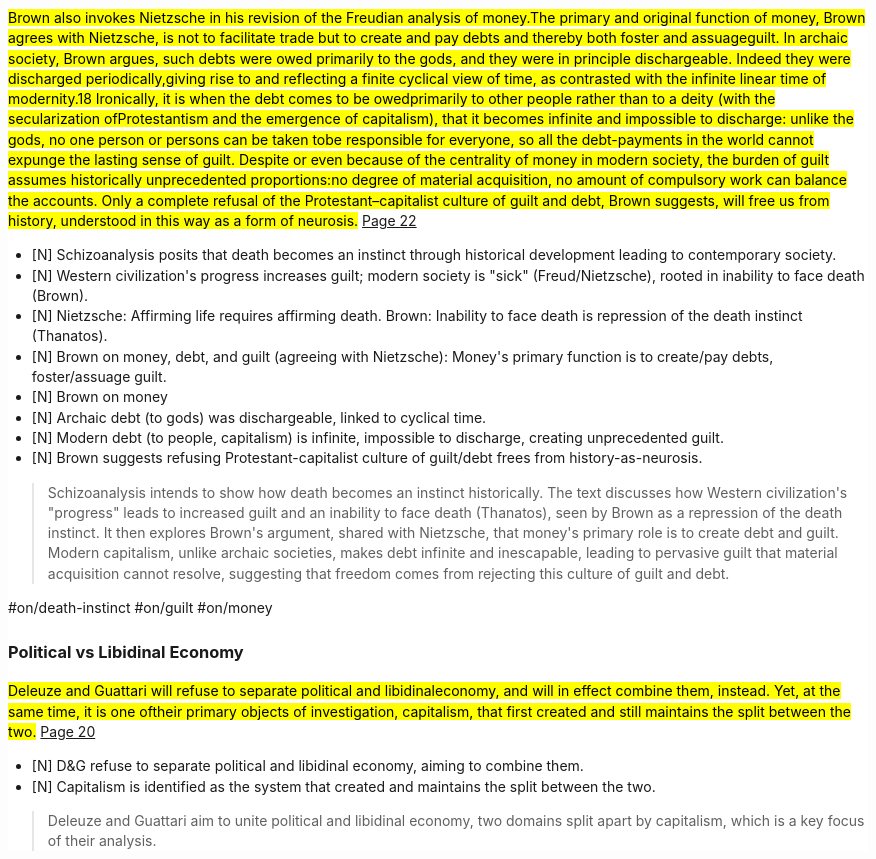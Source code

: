 <mark class="hltr-yellow">Brown also invokes Nietzsche in his revision of the Freudian analysis of money.The primary and original function of money, Brown agrees with Nietzsche, is not to facilitate trade but to create and pay debts and thereby both foster and assuageguilt. In archaic society, Brown argues, such debts were owed primarily to the gods, and they were in principle dischargeable. Indeed they were discharged periodically,giving rise to and reflecting a finite cyclical view of time, as contrasted with the infinite linear time of modernity.18 Ironically, it is when the debt comes to be owedprimarily to other people rather than to a deity (with the secularization ofProtestantism and the emergence of capitalism), that it becomes infinite and impossible to discharge: unlike the gods, no one person or persons can be taken tobe responsible for everyone, so all the debt-payments in the world cannot expunge the lasting sense of guilt. Despite or even because of the centrality of money in modern society, the burden of guilt assumes historically unprecedented proportions:no degree of material acquisition, no amount of compulsory work can balance the accounts. Only a complete refusal of the Protestant–capitalist culture of guilt and debt, Brown suggests, will free us from history, understood in this way as a form of neurosis.</mark> [Page 22](zotero://open-pdf/library/items/B5GN92BF?page=22&annotation=7YWP5HVH)

- [N] Schizoanalysis posits that death becomes an instinct through historical development leading to contemporary society.
- [N] Western civilization's progress increases guilt; modern society is "sick" (Freud/Nietzsche), rooted in inability to face death (Brown).
- [N] Nietzsche: Affirming life requires affirming death. Brown: Inability to face death is repression of the death instinct (Thanatos).
- [N] Brown on money, debt, and guilt (agreeing with Nietzsche): Money's primary function is to create/pay debts, foster/assuage guilt.
- [N] Brown on money
- [N] Archaic debt (to gods) was dischargeable, linked to cyclical time.
- [N] Modern debt (to people, capitalism) is infinite, impossible to discharge, creating unprecedented guilt.
- [N] Brown suggests refusing Protestant-capitalist culture of guilt/debt frees from history-as-neurosis.

> Schizoanalysis intends to show how death becomes an instinct historically. The text discusses how Western civilization's "progress" leads to increased guilt and an inability to face death (Thanatos), seen by Brown as a repression of the death instinct. It then explores Brown's argument, shared with Nietzsche, that money's primary role is to create debt and guilt. Modern capitalism, unlike archaic societies, makes debt infinite and inescapable, leading to pervasive guilt that material acquisition cannot resolve, suggesting that freedom comes from rejecting this culture of guilt and debt.

#on/death-instinct #on/guilt #on/money


### Political vs Libidinal Economy

<mark class="hltr-yellow">Deleuze and Guattari will refuse to separate political and libidinaleconomy, and will in effect combine them, instead. Yet, at the same time, it is one oftheir primary objects of investigation, capitalism, that first created and still maintains the split between the two.</mark> [Page 20](zotero://open-pdf/library/items/B5GN92BF?page=20&annotation=864D3W4Z)

- [N] D&G refuse to separate political and libidinal economy, aiming to combine them.
- [N] Capitalism is identified as the system that created and maintains the split between the two.

> Deleuze and Guattari aim to unite political and libidinal economy, two domains split apart by capitalism, which is a key focus of their analysis.
